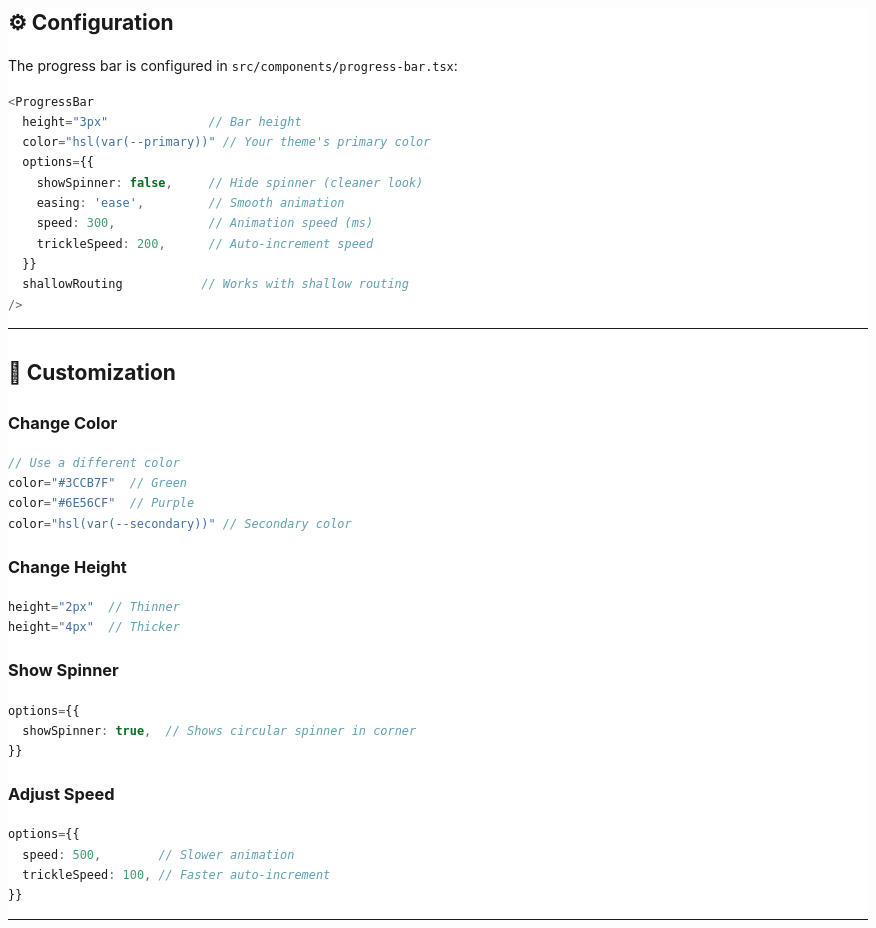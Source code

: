 ## ⚙️ Configuration

The progress bar is configured in `src/components/progress-bar.tsx`:

```typescript
<ProgressBar
  height="3px"              // Bar height
  color="hsl(var(--primary))" // Your theme's primary color
  options={{ 
    showSpinner: false,     // Hide spinner (cleaner look)
    easing: 'ease',         // Smooth animation
    speed: 300,             // Animation speed (ms)
    trickleSpeed: 200,      // Auto-increment speed
  }}
  shallowRouting           // Works with shallow routing
/>
```

---

## 🎨 Customization

### Change Color
```typescript
// Use a different color
color="#3CCB7F"  // Green
color="#6E56CF"  // Purple
color="hsl(var(--secondary))" // Secondary color
```

### Change Height
```typescript
height="2px"  // Thinner
height="4px"  // Thicker
```

### Show Spinner
```typescript
options={{ 
  showSpinner: true,  // Shows circular spinner in corner
}}
```

### Adjust Speed
```typescript
options={{ 
  speed: 500,        // Slower animation
  trickleSpeed: 100, // Faster auto-increment
}}
```

---

